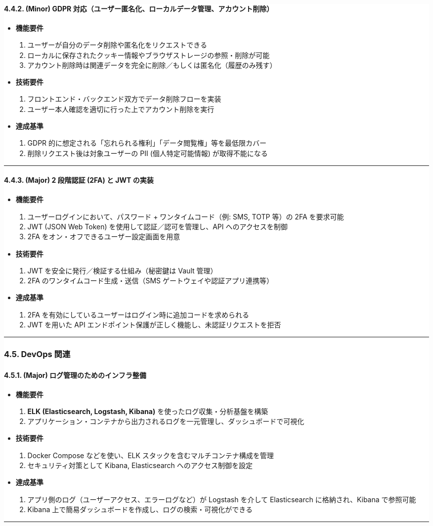 
#### 4.4.2. (Minor) GDPR 対応（ユーザー匿名化、ローカルデータ管理、アカウント削除）

- **機能要件**

  1. ユーザーが自分のデータ削除や匿名化をリクエストできる
  2. ローカルに保存されたクッキー情報やブラウザストレージの参照・削除が可能
  3. アカウント削除時は関連データを完全に削除／もしくは匿名化（履歴のみ残す）

- **技術要件**

  1. フロントエンド・バックエンド双方でデータ削除フローを実装
  2. ユーザー本人確認を適切に行った上でアカウント削除を実行

- **達成基準**
  1. GDPR 的に想定される「忘れられる権利」「データ閲覧権」等を最低限カバー
  2. 削除リクエスト後は対象ユーザーの PII (個人特定可能情報) が取得不能になる

---

#### 4.4.3. (Major) 2 段階認証 (2FA) と JWT の実装

- **機能要件**

  1. ユーザーログインにおいて、パスワード + ワンタイムコード（例: SMS, TOTP 等）の 2FA を要求可能
  2. JWT (JSON Web Token) を使用して認証／認可を管理し、API へのアクセスを制御
  3. 2FA をオン・オフできるユーザー設定画面を用意

- **技術要件**

  1. JWT を安全に発行／検証する仕組み（秘密鍵は Vault 管理）
  2. 2FA のワンタイムコード生成・送信（SMS ゲートウェイや認証アプリ連携等）

- **達成基準**
  1. 2FA を有効にしているユーザーはログイン時に追加コードを求められる
  2. JWT を用いた API エンドポイント保護が正しく機能し、未認証リクエストを拒否

---

### 4.5. DevOps 関連

#### 4.5.1. (Major) ログ管理のためのインフラ整備

- **機能要件**

  1. **ELK (Elasticsearch, Logstash, Kibana)** を使ったログ収集・分析基盤を構築
  2. アプリケーション・コンテナから出力されるログを一元管理し、ダッシュボードで可視化

- **技術要件**

  1. Docker Compose などを使い、ELK スタックを含むマルチコンテナ構成を管理
  2. セキュリティ対策として Kibana, Elasticsearch へのアクセス制御を設定

- **達成基準**
  1. アプリ側のログ（ユーザーアクセス、エラーログなど）が Logstash を介して Elasticsearch に格納され、Kibana で参照可能
  2. Kibana 上で簡易ダッシュボードを作成し、ログの検索・可視化ができる

---
